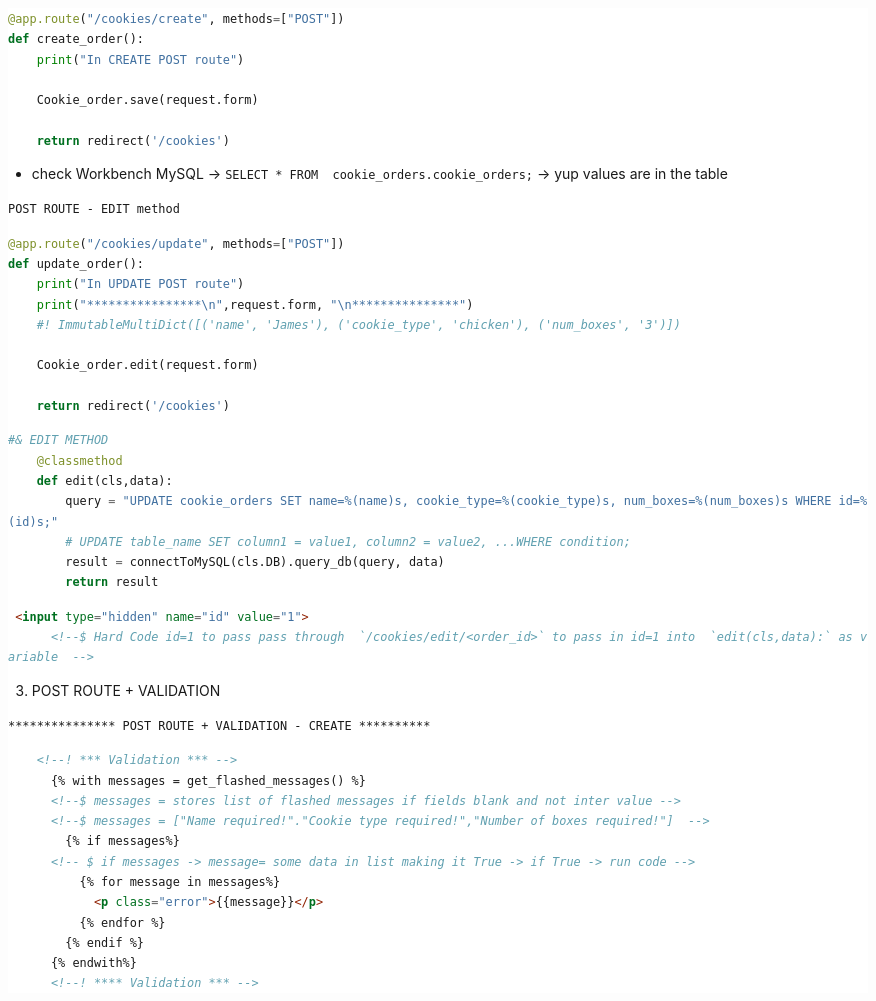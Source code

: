 ```python - cookie_orders.py
@app.route("/cookies/create", methods=["POST"])
def create_order():
    print("In CREATE POST route")

    Cookie_order.save(request.form)

    return redirect('/cookies')
```

- check Workbench MySQL -> `SELECT * FROM  cookie_orders.cookie_orders;` -> yup values are in the table

`POST ROUTE - EDIT method`

```python - cookie_orders.py
@app.route("/cookies/update", methods=["POST"])
def update_order():
    print("In UPDATE POST route")
    print("****************\n",request.form, "\n***************")
    #! ImmutableMultiDict([('name', 'James'), ('cookie_type', 'chicken'), ('num_boxes', '3')])

    Cookie_order.edit(request.form)

    return redirect('/cookies')
```

```python - cookie_order.py
#& EDIT METHOD
    @classmethod 
    def edit(cls,data):
        query = "UPDATE cookie_orders SET name=%(name)s, cookie_type=%(cookie_type)s, num_boxes=%(num_boxes)s WHERE id=%(id)s;"
        # UPDATE table_name SET column1 = value1, column2 = value2, ...WHERE condition;
        result = connectToMySQL(cls.DB).query_db(query, data)
        return result

```

```HTML - edit_order.html
 <input type="hidden" name="id" value="1">
      <!--$ Hard Code id=1 to pass pass through  `/cookies/edit/<order_id>` to pass in id=1 into  `edit(cls,data):` as variable  -->
```

3. POST ROUTE + VALIDATION

`*************** POST ROUTE + VALIDATION - CREATE **********`

``` HTML - new_order.html
    <!--! *** Validation *** -->
      {% with messages = get_flashed_messages() %}
      <!--$ messages = stores list of flashed messages if fields blank and not inter value -->
      <!--$ messages = ["Name required!"."Cookie type required!","Number of boxes required!"]  -->
        {% if messages%}
      <!-- $ if messages -> message= some data in list making it True -> if True -> run code --> 
          {% for message in messages%}
            <p class="error">{{message}}</p>
          {% endfor %}
        {% endif %}
      {% endwith%}
      <!--! **** Validation *** -->
```
